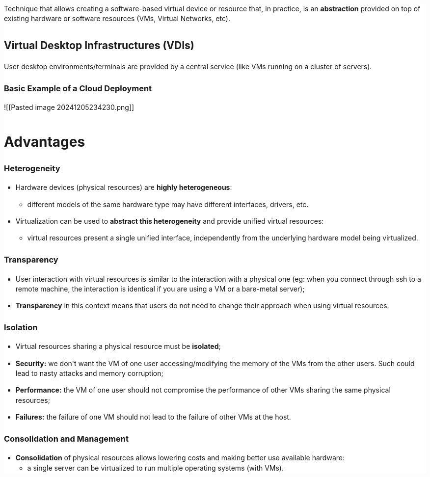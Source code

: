 
Technique that allows creating a software-based virtual device or resource that, in practice, is an **abstraction** provided on top of existing hardware or software resources (VMs, Virtual Networks, etc).

## Virtual Desktop Infrastructures (VDIs)

User desktop environments/terminals are provided by a central service (like VMs running on a cluster of servers).

### Basic Example of a Cloud Deployment

![[Pasted image 20241205234230.png]]

# Advantages

### Heterogeneity

- Hardware devices (physical resources) are **highly heterogeneous**:
	- different models of the same hardware type may have different interfaces, drivers, etc.
	
- Virtualization can be used to **abstract this heterogeneity** and provide unified virtual resources:
	- virtual resources present a single unified interface, independently from the underlying hardware model being virtualized.

### Transparency

- User interaction with virtual resources is similar to the interaction with a physical one (eg: when you connect through ssh to a remote machine, the interaction is identical if you are using a VM or a bare-metal server);

- **Transparency** in this context means that users do not need to change their approach when using virtual resources.

### Isolation

- Virtual resources sharing a physical resource must be **isolated**;

- **Security:** we don't want the VM of one user accessing/modifying the memory of the VMs from the other users. Such could lead to nasty attacks and memory corruption;

- **Performance:** the VM of one user should not compromise the performance of other VMs sharing the same physical resources;

- **Failures:** the failure of one VM should not lead to the failure of other VMs at the host.

### Consolidation and Management

- **Consolidation** of physical resources allows lowering costs and making better use available hardware:
	- a single server can be virtualized to run multiple operating systems (with VMs).
	